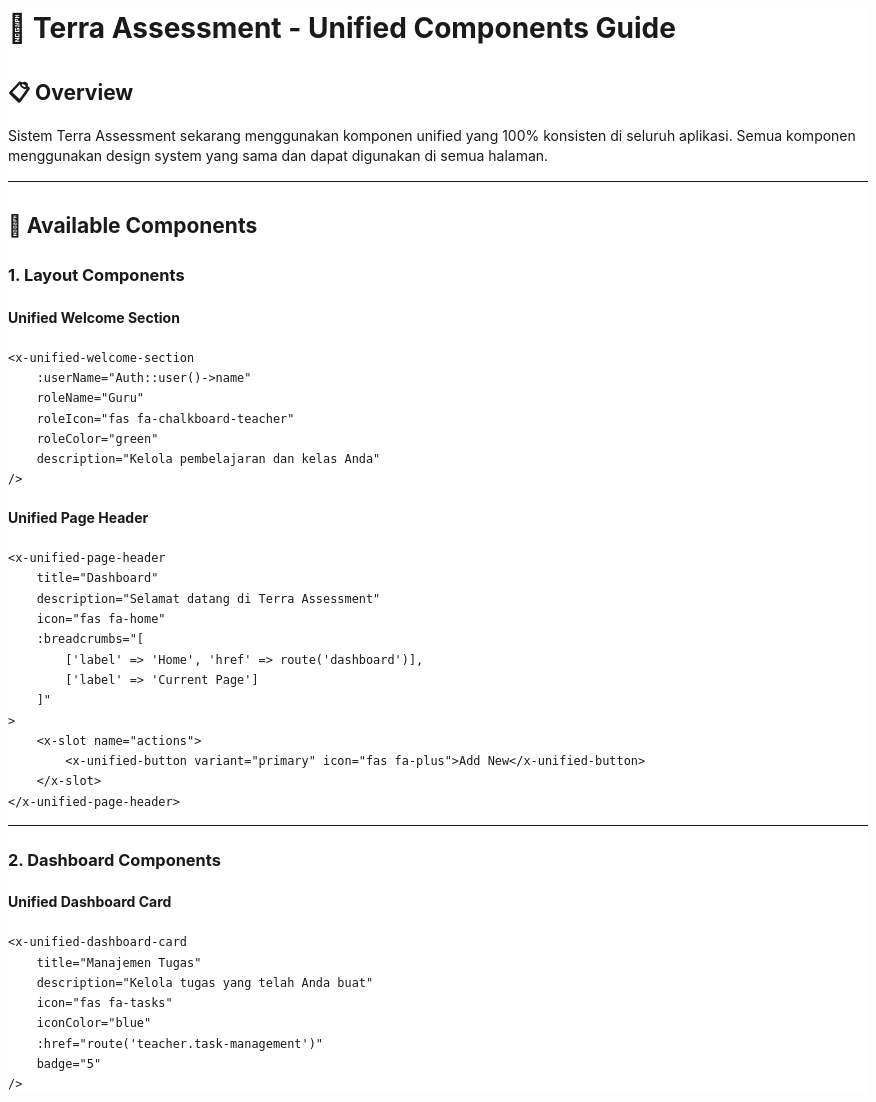 # 🎨 Terra Assessment - Unified Components Guide

## 📋 Overview

Sistem Terra Assessment sekarang menggunakan komponen unified yang 100% konsisten di seluruh aplikasi. Semua komponen menggunakan design system yang sama dan dapat digunakan di semua halaman.

---

## 🧩 **Available Components**

### **1. Layout Components**

#### **Unified Welcome Section**
```blade
<x-unified-welcome-section 
    :userName="Auth::user()->name"
    roleName="Guru"
    roleIcon="fas fa-chalkboard-teacher"
    roleColor="green"
    description="Kelola pembelajaran dan kelas Anda"
/>
```

#### **Unified Page Header**
```blade
<x-unified-page-header
    title="Dashboard"
    description="Selamat datang di Terra Assessment"
    icon="fas fa-home"
    :breadcrumbs="[
        ['label' => 'Home', 'href' => route('dashboard')],
        ['label' => 'Current Page']
    ]"
>
    <x-slot name="actions">
        <x-unified-button variant="primary" icon="fas fa-plus">Add New</x-unified-button>
    </x-slot>
</x-unified-page-header>
```

---

### **2. Dashboard Components**

#### **Unified Dashboard Card**
```blade
<x-unified-dashboard-card
    title="Manajemen Tugas"
    description="Kelola tugas yang telah Anda buat"
    icon="fas fa-tasks"
    iconColor="blue"
    :href="route('teacher.task-management')"
    badge="5"
/>
```
